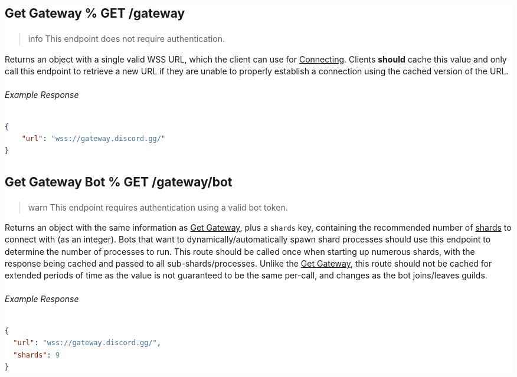 ## Get Gateway % GET /gateway

>info
>This endpoint does not require authentication.

Returns an object with a single valid WSS URL, which the client can use for [Connecting](#DOCS_GATEWAY/connecting). Clients **should** cache this value and only call this endpoint to retrieve a new URL if they are unable to properly establish a connection using the cached version of the URL.

###### Example Response

```json
{
	"url": "wss://gateway.discord.gg/"
}
```


## Get Gateway Bot % GET /gateway/bot

>warn
>This endpoint requires authentication using a valid bot token.

Returns an object with the same information as [Get Gateway](#DOCS_GATEWAY/get-gateway), plus a `shards` key, containing the recommended number of [shards](#DOCS_GATEWAY/sharding) to connect with (as an integer). Bots that want to dynamically/automatically spawn shard processes should use this endpoint to determine the number of processes to run. This route should be called once when starting up numerous shards, with the response being cached and passed to all sub-shards/processes. Unlike the [Get Gateway](#DOCS_GATEWAY/get-gateway), this route should not be cached for extended periods of time as the value is not guaranteed to be the same per-call, and changes as the bot joins/leaves guilds.

###### Example Response

```json
{
  "url": "wss://gateway.discord.gg/",
  "shards": 9
}
```
